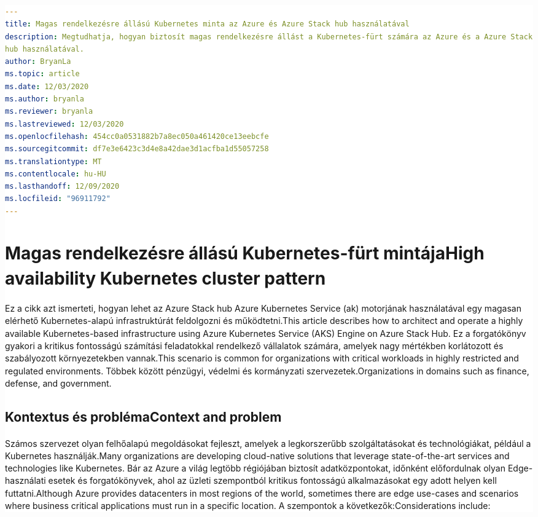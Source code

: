 ```yaml
---
title: Magas rendelkezésre állású Kubernetes minta az Azure és Azure Stack hub használatával
description: Megtudhatja, hogyan biztosít magas rendelkezésre állást a Kubernetes-fürt számára az Azure és a Azure Stack hub használatával.
author: BryanLa
ms.topic: article
ms.date: 12/03/2020
ms.author: bryanla
ms.reviewer: bryanla
ms.lastreviewed: 12/03/2020
ms.openlocfilehash: 454cc0a0531882b7a8ec050a461420ce13eebcfe
ms.sourcegitcommit: df7e3e6423c3d4e8a42dae3d1acfba1d55057258
ms.translationtype: MT
ms.contentlocale: hu-HU
ms.lasthandoff: 12/09/2020
ms.locfileid: "96911792"
---
```

# <a name="high-availability-kubernetes-cluster-pattern"></a><span data-ttu-id="5934c-103">Magas rendelkezésre állású Kubernetes-fürt mintája</span><span class="sxs-lookup"><span data-stu-id="5934c-103">High availability Kubernetes cluster pattern</span></span>

<span data-ttu-id="5934c-104">Ez a cikk azt ismerteti, hogyan lehet az Azure Stack hub Azure Kubernetes Service (ak) motorjának használatával egy magasan elérhető Kubernetes-alapú infrastruktúrát feldolgozni és működtetni.</span><span class="sxs-lookup"><span data-stu-id="5934c-104">This article describes how to architect and operate a highly available Kubernetes-based infrastructure using Azure Kubernetes Service (AKS) Engine on Azure Stack Hub.</span></span> <span data-ttu-id="5934c-105">Ez a forgatókönyv gyakori a kritikus fontosságú számítási feladatokkal rendelkező vállalatok számára, amelyek nagy mértékben korlátozott és szabályozott környezetekben vannak.</span><span class="sxs-lookup"><span data-stu-id="5934c-105">This scenario is common for organizations with critical workloads in highly restricted and regulated environments.</span></span> <span data-ttu-id="5934c-106">Többek között pénzügyi, védelmi és kormányzati szervezetek.</span><span class="sxs-lookup"><span data-stu-id="5934c-106">Organizations in domains such as finance, defense, and government.</span></span>

## <a name="context-and-problem"></a><span data-ttu-id="5934c-107">Kontextus és probléma</span><span class="sxs-lookup"><span data-stu-id="5934c-107">Context and problem</span></span>

<span data-ttu-id="5934c-108">Számos szervezet olyan felhőalapú megoldásokat fejleszt, amelyek a legkorszerűbb szolgáltatásokat és technológiákat, például a Kubernetes használják.</span><span class="sxs-lookup"><span data-stu-id="5934c-108">Many organizations are developing cloud-native solutions that leverage state-of-the-art services and technologies like Kubernetes.</span></span> <span data-ttu-id="5934c-109">Bár az Azure a világ legtöbb régiójában biztosít adatközpontokat, időnként előfordulnak olyan Edge-használati esetek és forgatókönyvek, ahol az üzleti szempontból kritikus fontosságú alkalmazásokat egy adott helyen kell futtatni.</span><span class="sxs-lookup"><span data-stu-id="5934c-109">Although Azure provides datacenters in most regions of the world, sometimes there are edge use-cases and scenarios where business critical applications must run in a specific location.</span></span> <span data-ttu-id="5934c-110">A szempontok a következők:</span><span class="sxs-lookup"><span data-stu-id="5934c-110">Considerations include:</span></span>
